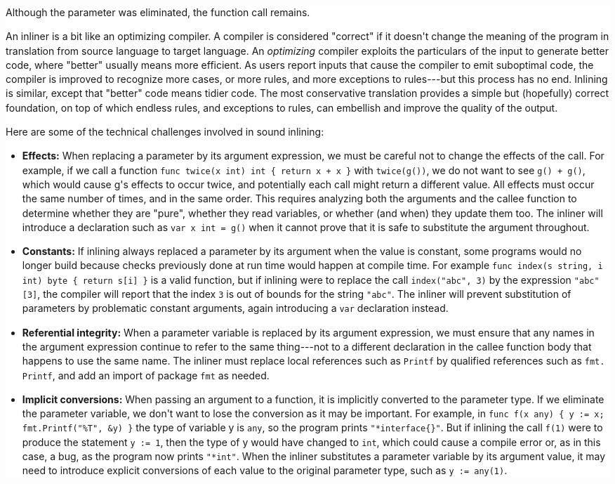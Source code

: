 Although the parameter was eliminated, the function call remains.

An inliner is a bit like an optimizing compiler.
A compiler is considered "correct" if it doesn't change the meaning of
the program in translation from source language to target language.
An _optimizing_ compiler exploits the particulars of the input to
generate better code, where "better" usually means more efficient.
As users report inputs that cause the compiler to emit suboptimal
code, the compiler is improved to recognize more cases, or more rules,
and more exceptions to rules---but this process has no end.
Inlining is similar, except that "better" code means tidier code.
The most conservative translation provides a simple but (hopefully)
correct foundation, on top of which endless rules, and exceptions to
rules, can embellish and improve the quality of the output.

Here are some of the technical challenges involved in sound inlining:

- **Effects:** When replacing a parameter by its argument expression,
  we must be careful not to change the effects of the call. For
  example, if we call a function `func twice(x int) int { return x + x }`
  with `twice(g())`, we do not want to see `g() + g()`, which would
  cause g's effects to occur twice, and potentially each call might
  return a different value. All effects must occur the same number of
  times, and in the same order. This requires analyzing both the
  arguments and the callee function to determine whether they are
  "pure", whether they read variables, or whether (and when) they
  update them too. The inliner will introduce a declaration such as
  `var x int = g()` when it cannot prove that it is safe to substitute
  the argument throughout.

- **Constants:** If inlining always replaced a parameter by its argument
  when the value is constant, some programs would no longer build
  because checks previously done at run time would happen at compile time.
  For example `func index(s string, i int) byte { return s[i] }`
  is a valid function, but if inlining were to replace the call `index("abc", 3)`
  by the expression `"abc"[3]`, the compiler will report that the
  index `3` is out of bounds for the string `"abc"`.
  The inliner will prevent substitution of parameters by problematic
  constant arguments, again introducing a `var` declaration instead.

- **Referential integrity:** When a parameter variable is replaced by
  its argument expression, we must ensure that any names in the
  argument expression continue to refer to the same thing---not to a
  different declaration in the callee function body that happens to
  use the same name. The inliner must replace local references such as
  `Printf` by qualified references such as `fmt.Printf`, and add an
  import of package `fmt` as needed.

- **Implicit conversions:** When passing an argument to a function, it is
  implicitly converted to the parameter type. If we eliminate the parameter
  variable, we don't want to lose the conversion as it may be important. For
  example, in `func f(x any) { y := x; fmt.Printf("%T", &y) }` the type of
  variable y is `any`, so the program prints `"*interface{}"`. But if inlining
  the call `f(1)` were to produce the statement `y := 1`, then the type of y
  would have changed to `int`, which could cause a compile error or, as in this
  case, a bug, as the program now prints `"*int"`. When the inliner substitutes
  a parameter variable by its argument value, it may need to introduce explicit
  conversions of each value to the original parameter type, such as `y :=
  any(1)`.
